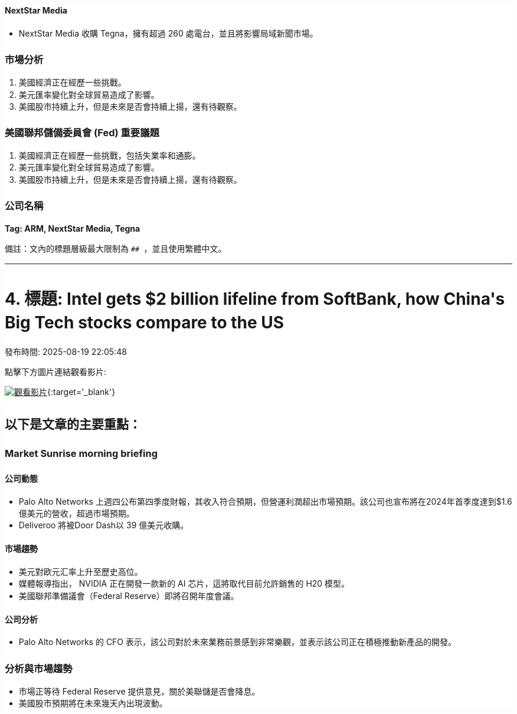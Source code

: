 #### **NextStar Media**
* NextStar Media 收購 Tegna，擁有超過 260 處電台，並且將影響局域新聞市場。

### 市場分析
1. 美國經濟正在經歷一些挑戰。
2. 美元匯率變化對全球貿易造成了影響。
3. 美國股市持續上升，但是未來是否會持續上揚，還有待觀察。

### 美國聯邦儲備委員會 (Fed) 重要議題
1. 美國經濟正在經歷一些挑戰，包括失業率和通膨。
2. 美元匯率變化對全球貿易造成了影響。
3. 美國股市持續上升，但是未來是否會持續上揚，還有待觀察。

### **公司名稱**
**Tag: ARM, NextStar Media, Tegna**

備註：文內的標題層級最大限制為 `## `，並且使用繁體中文。

---
# 4. 標題: Intel gets $2 billion lifeline from SoftBank, how China's Big Tech stocks compare to the US
發布時間: 2025-08-19 22:05:48

點擊下方圖片連結觀看影片:

 [![觀看影片](https://i.ytimg.com/vi/862U1vHHtPE/sddefault.jpg)](https://www.youtube.com/watch?v=862U1vHHtPE){:target='_blank'}

## 以下是文章的主要重點：

### Market Sunrise morning briefing

#### 公司動態

* Palo Alto Networks 上週四公布第四季度財報，其收入符合預期，但營運利潤超出市場預期。該公司也宣布將在2024年首季度達到$1.6億美元的營收，超過市場預期。
* Deliveroo 將被Door Dash以 39 億美元收購。

#### 市場趨勢

* 美元對欧元汇率上升至歷史高位。
* 媒體報導指出， NVIDIA 正在開發一款新的 AI 芯片，這將取代目前允許銷售的 H20 模型。
* 美國聯邦準備議會（Federal Reserve）即將召開年度會議。

#### 公司分析

* Palo Alto Networks 的 CFO 表示，該公司對於未來業務前景感到非常樂觀，並表示該公司正在積極推動新產品的開發。

### 分析與市場趨勢

* 市場正等待 Federal Reserve 提供意見，關於美聯儲是否會降息。
* 美國股市預期將在未來幾天內出現波動。
